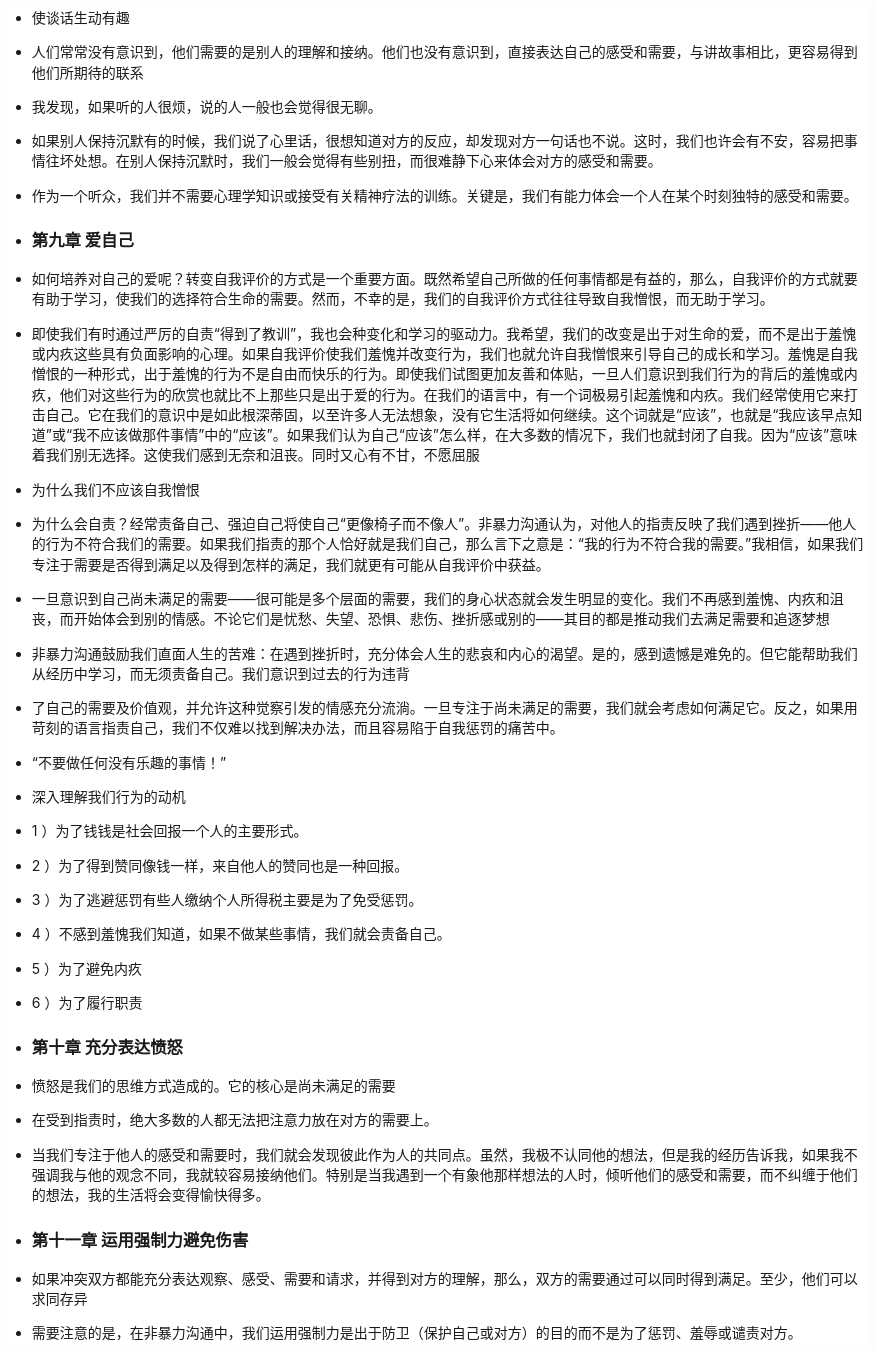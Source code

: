 - 使谈话生动有趣

- 人们常常没有意识到，他们需要的是别人的理解和接纳。他们也没有意识到，直接表达自己的感受和需要，与讲故事相比，更容易得到他们所期待的联系

- 我发现，如果听的人很烦，说的人一般也会觉得很无聊。

- 如果别人保持沉默有的时候，我们说了心里话，很想知道对方的反应，却发现对方一句话也不说。这时，我们也许会有不安，容易把事情往坏处想。在别人保持沉默时，我们一般会觉得有些别扭，而很难静下心来体会对方的感受和需要。

- 作为一个听众，我们并不需要心理学知识或接受有关精神疗法的训练。关键是，我们有能力体会一个人在某个时刻独特的感受和需要。

- ### 第九章 爱自己

- 如何培养对自己的爱呢？转变自我评价的方式是一个重要方面。既然希望自己所做的任何事情都是有益的，那么，自我评价的方式就要有助于学习，使我们的选择符合生命的需要。然而，不幸的是，我们的自我评价方式往往导致自我憎恨，而无助于学习。

- 即使我们有时通过严厉的自责“得到了教训”，我也会种变化和学习的驱动力。我希望，我们的改变是出于对生命的爱，而不是出于羞愧或内疚这些具有负面影响的心理。如果自我评价使我们羞愧并改变行为，我们也就允许自我憎恨来引导自己的成长和学习。羞愧是自我憎恨的一种形式，出于羞愧的行为不是自由而快乐的行为。即使我们试图更加友善和体贴，一旦人们意识到我们行为的背后的羞愧或内疚，他们对这些行为的欣赏也就比不上那些只是出于爱的行为。在我们的语言中，有一个词极易引起羞愧和内疚。我们经常使用它来打击自己。它在我们的意识中是如此根深蒂固，以至许多人无法想象，没有它生活将如何继续。这个词就是“应该”，也就是“我应该早点知道”或“我不应该做那件事情”中的“应该”。如果我们认为自己“应该”怎么样，在大多数的情况下，我们也就封闭了自我。因为“应该”意味着我们别无选择。这使我们感到无奈和沮丧。同时又心有不甘，不愿屈服

- 为什么我们不应该自我憎恨

- 为什么会自责？经常责备自己、强迫自己将使自己“更像椅子而不像人”。非暴力沟通认为，对他人的指责反映了我们遇到挫折——他人的行为不符合我们的需要。如果我们指责的那个人恰好就是我们自己，那么言下之意是：“我的行为不符合我的需要。”我相信，如果我们专注于需要是否得到满足以及得到怎样的满足，我们就更有可能从自我评价中获益。

- 一旦意识到自己尚未满足的需要——很可能是多个层面的需要，我们的身心状态就会发生明显的变化。我们不再感到羞愧、内疚和沮丧，而开始体会到别的情感。不论它们是忧愁、失望、恐惧、悲伤、挫折感或别的——其目的都是推动我们去满足需要和追逐梦想

- 非暴力沟通鼓励我们直面人生的苦难：在遇到挫折时，充分体会人生的悲哀和内心的渴望。是的，感到遗憾是难免的。但它能帮助我们从经历中学习，而无须责备自己。我们意识到过去的行为违背

- 了自己的需要及价值观，并允许这种觉察引发的情感充分流淌。一旦专注于尚未满足的需要，我们就会考虑如何满足它。反之，如果用苛刻的语言指责自己，我们不仅难以找到解决办法，而且容易陷于自我惩罚的痛苦中。

- “不要做任何没有乐趣的事情！”

- 深入理解我们行为的动机

- 1 ）为了钱钱是社会回报一个人的主要形式。

- 2 ）为了得到赞同像钱一样，来自他人的赞同也是一种回报。

- 3 ）为了逃避惩罚有些人缴纳个人所得税主要是为了免受惩罚。

- 4 ）不感到羞愧我们知道，如果不做某些事情，我们就会责备自己。

- 5 ）为了避免内疚

- 6 ）为了履行职责

- ### 第十章 充分表达愤怒

- 愤怒是我们的思维方式造成的。它的核心是尚未满足的需要

- 在受到指责时，绝大多数的人都无法把注意力放在对方的需要上。

- 当我们专注于他人的感受和需要时，我们就会发现彼此作为人的共同点。虽然，我极不认同他的想法，但是我的经历告诉我，如果我不强调我与他的观念不同，我就较容易接纳他们。特别是当我遇到一个有象他那样想法的人时，倾听他们的感受和需要，而不纠缠于他们的想法，我的生活将会变得愉快得多。

- ### 第十一章 运用强制力避免伤害

- 如果冲突双方都能充分表达观察、感受、需要和请求，并得到对方的理解，那么，双方的需要通过可以同时得到满足。至少，他们可以求同存异

- 需要注意的是，在非暴力沟通中，我们运用强制力是出于防卫（保护自己或对方）的目的而不是为了惩罚、羞辱或谴责对方。
